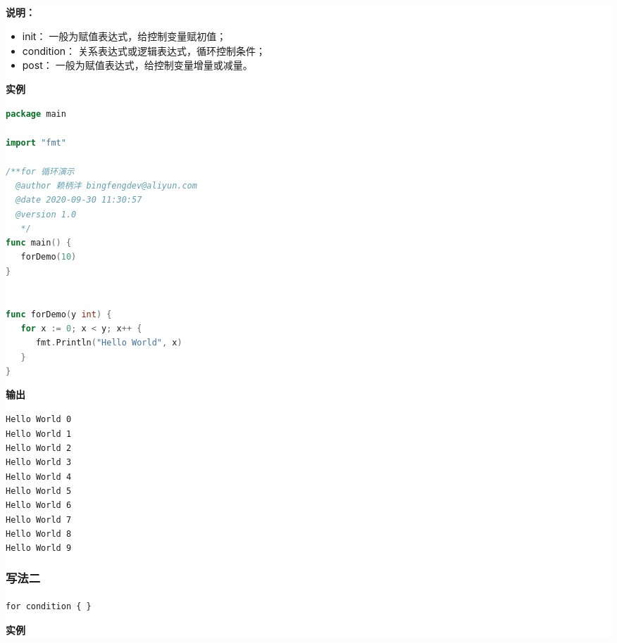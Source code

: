 **说明：** 

- init： 一般为赋值表达式，给控制变量赋初值；
- condition： 关系表达式或逻辑表达式，循环控制条件；
- post： 一般为赋值表达式，给控制变量增量或减量。



**实例**  

```go
package main

import "fmt"

/**for 循环演示
  @author 赖柄沣 bingfengdev@aliyun.com
  @date 2020-09-30 11:30:57
  @version 1.0
   */
func main() {
   forDemo(10)
}


func forDemo(y int) {
   for x := 0; x < y; x++ {
      fmt.Println("Hello World", x)
   }
}
```

**输出**

```
Hello World 0
Hello World 1
Hello World 2
Hello World 3
Hello World 4
Hello World 5
Hello World 6
Hello World 7
Hello World 8
Hello World 9
```



### 写法二

```
for condition { }
```

**实例**
